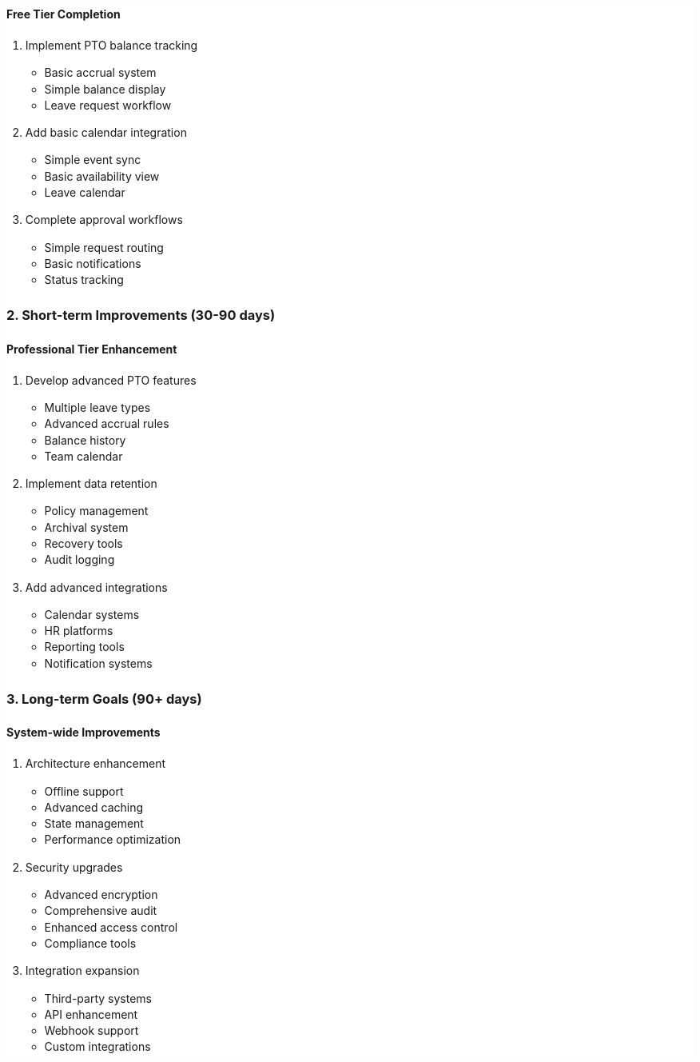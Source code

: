 #### Free Tier Completion
1. Implement PTO balance tracking
   - Basic accrual system
   - Simple balance display
   - Leave request workflow

2. Add basic calendar integration
   - Simple event sync
   - Basic availability view
   - Leave calendar

3. Complete approval workflows
   - Simple request routing
   - Basic notifications
   - Status tracking

### 2. Short-term Improvements (30-90 days)

#### Professional Tier Enhancement
1. Develop advanced PTO features
   - Multiple leave types
   - Advanced accrual rules
   - Balance history
   - Team calendar

2. Implement data retention
   - Policy management
   - Archival system
   - Recovery tools
   - Audit logging

3. Add advanced integrations
   - Calendar systems
   - HR platforms
   - Reporting tools
   - Notification systems

### 3. Long-term Goals (90+ days)

#### System-wide Improvements
1. Architecture enhancement
   - Offline support
   - Advanced caching
   - State management
   - Performance optimization

2. Security upgrades
   - Advanced encryption
   - Comprehensive audit
   - Enhanced access control
   - Compliance tools

3. Integration expansion
   - Third-party systems
   - API enhancement
   - Webhook support
   - Custom integrations
